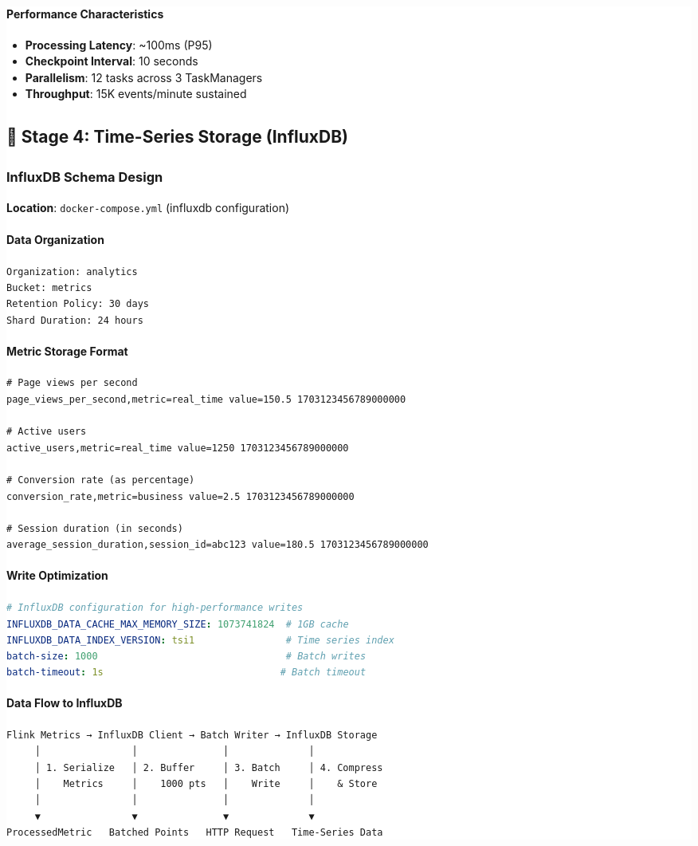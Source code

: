 #### Performance Characteristics
- **Processing Latency**: ~100ms (P95)
- **Checkpoint Interval**: 10 seconds
- **Parallelism**: 12 tasks across 3 TaskManagers
- **Throughput**: 15K events/minute sustained

## 💾 **Stage 4: Time-Series Storage (InfluxDB)**

### InfluxDB Schema Design

**Location**: `docker-compose.yml` (influxdb configuration)

#### Data Organization
```
Organization: analytics
Bucket: metrics
Retention Policy: 30 days
Shard Duration: 24 hours
```

#### Metric Storage Format
```influxql
# Page views per second
page_views_per_second,metric=real_time value=150.5 1703123456789000000

# Active users
active_users,metric=real_time value=1250 1703123456789000000

# Conversion rate (as percentage)
conversion_rate,metric=business value=2.5 1703123456789000000

# Session duration (in seconds)
average_session_duration,session_id=abc123 value=180.5 1703123456789000000
```

#### Write Optimization
```yaml
# InfluxDB configuration for high-performance writes
INFLUXDB_DATA_CACHE_MAX_MEMORY_SIZE: 1073741824  # 1GB cache
INFLUXDB_DATA_INDEX_VERSION: tsi1                # Time series index
batch-size: 1000                                 # Batch writes
batch-timeout: 1s                               # Batch timeout
```

#### Data Flow to InfluxDB
```
Flink Metrics → InfluxDB Client → Batch Writer → InfluxDB Storage
     │                │               │              │
     │ 1. Serialize   │ 2. Buffer     │ 3. Batch     │ 4. Compress
     │    Metrics     │    1000 pts   │    Write     │    & Store
     │                │               │              │
     ▼                ▼               ▼              ▼
ProcessedMetric   Batched Points   HTTP Request   Time-Series Data
```
